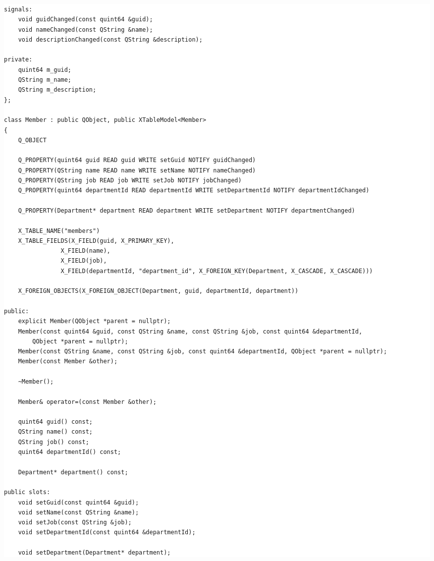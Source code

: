     signals:
        void guidChanged(const quint64 &guid);
        void nameChanged(const QString &name);
        void descriptionChanged(const QString &description);

    private:
        quint64 m_guid;
        QString m_name;
        QString m_description;
    };

    class Member : public QObject, public XTableModel<Member>
    {
        Q_OBJECT

        Q_PROPERTY(quint64 guid READ guid WRITE setGuid NOTIFY guidChanged)
        Q_PROPERTY(QString name READ name WRITE setName NOTIFY nameChanged)
        Q_PROPERTY(QString job READ job WRITE setJob NOTIFY jobChanged)
        Q_PROPERTY(quint64 departmentId READ departmentId WRITE setDepartmentId NOTIFY departmentIdChanged)

        Q_PROPERTY(Department* department READ department WRITE setDepartment NOTIFY departmentChanged)

        X_TABLE_NAME("members")
        X_TABLE_FIELDS(X_FIELD(guid, X_PRIMARY_KEY),
                    X_FIELD(name),
                    X_FIELD(job),
                    X_FIELD(departmentId, "department_id", X_FOREIGN_KEY(Department, X_CASCADE, X_CASCADE)))

        X_FOREIGN_OBJECTS(X_FOREIGN_OBJECT(Department, guid, departmentId, department))

    public:
        explicit Member(QObject *parent = nullptr);
        Member(const quint64 &guid, const QString &name, const QString &job, const quint64 &departmentId,
            QObject *parent = nullptr);
        Member(const QString &name, const QString &job, const quint64 &departmentId, QObject *parent = nullptr);
        Member(const Member &other);

        ~Member();

        Member& operator=(const Member &other);

        quint64 guid() const;
        QString name() const;
        QString job() const;    
        quint64 departmentId() const;

        Department* department() const;

    public slots:
        void setGuid(const quint64 &guid);
        void setName(const QString &name);
        void setJob(const QString &job);
        void setDepartmentId(const quint64 &departmentId);

        void setDepartment(Department* department);
